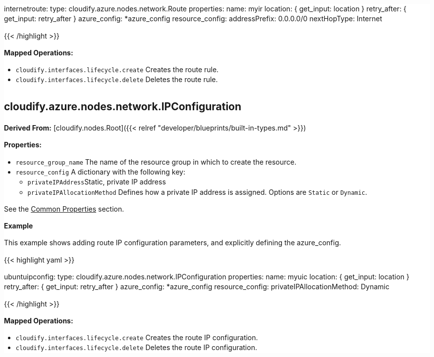   internetroute:
    type: cloudify.azure.nodes.network.Route
    properties:
      name: myir
      location: { get_input: location }
      retry_after: { get_input: retry_after }
      azure_config: *azure_config
      resource_config:
        addressPrefix: 0.0.0.0/0
        nextHopType: Internet

{{< /highlight >}}

**Mapped Operations:**

  * `cloudify.interfaces.lifecycle.create` Creates the route rule.
  * `cloudify.interfaces.lifecycle.delete` Deletes the route rule.


## cloudify.azure.nodes.network.IPConfiguration

**Derived From:** [cloudify.nodes.Root]({{< relref "developer/blueprints/built-in-types.md" >}})

**Properties:**

  * `resource_group_name` The name of the resource group in which to create the resource.
  * `resource_config` A dictionary with the following key:
      * `privateIPAddress`Static, private IP address
      * `privateIPAllocationMethod` Defines how a private IP address is assigned. Options are `Static` or `Dynamic`.

See the [Common Properties](#common-properties) section.

**Example**

This example shows adding route IP configuration parameters, and explicitly defining the azure_config.

{{< highlight  yaml  >}}

  ubuntuipconfig:
    type: cloudify.azure.nodes.network.IPConfiguration
    properties:
      name: myuic
      location: { get_input: location }
      retry_after: { get_input: retry_after }
      azure_config: *azure_config
      resource_config:
        privateIPAllocationMethod: Dynamic

{{< /highlight >}}

**Mapped Operations:**

  * `cloudify.interfaces.lifecycle.create` Creates the route IP configuration.
  * `cloudify.interfaces.lifecycle.delete` Deletes the route IP configuration.

